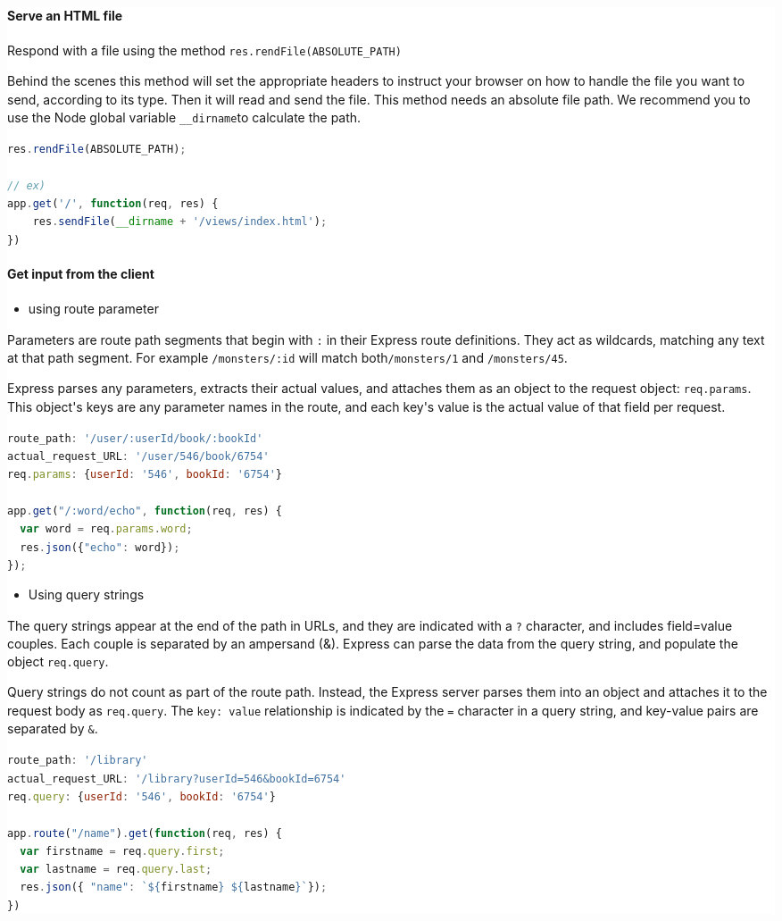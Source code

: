 

#### Serve an HTML file

Respond with a file using the method `res.rendFile(ABSOLUTE_PATH)`

Behind the scenes this method will set the appropriate headers to instruct your browser on how to handle the file you want to send, according to its type. Then it will read and send the file. This method needs an absolute file path. We recommend you to use the Node global variable `__dirname`to calculate the path.

```javascript
res.rendFile(ABSOLUTE_PATH);

// ex)
app.get('/', function(req, res) {
    res.sendFile(__dirname + '/views/index.html');
})
```



#### Get input from the client

* using route parameter 

Parameters are route path segments that begin with `:` in their Express route definitions. They act as wildcards, matching any text at that path segment. For example `/monsters/:id` will match both`/monsters/1` and `/monsters/45`.

Express parses any parameters, extracts their actual values, and attaches them as an object to the request object: `req.params`. This object's keys are any parameter names in the route, and each key's value is the actual value of that field per request.

```javascript
route_path: '/user/:userId/book/:bookId'
actual_request_URL: '/user/546/book/6754' 
req.params: {userId: '546', bookId: '6754'}

app.get("/:word/echo", function(req, res) {
  var word = req.params.word;
  res.json({"echo": word});
});
```

* Using query strings

The query strings appear at the end of the path in URLs, and they are indicated with a `?` character, and includes field=value couples. Each couple is separated by an ampersand (&). Express can parse the data from the query string, and populate the object `req.query`.

Query strings do not count as part of the route path. Instead, the Express server parses them into an object and attaches it to the request body as `req.query`. The `key: value` relationship is indicated by the `=` character in a query string, and key-value pairs are separated by `&`.

```javascript
route_path: '/library'
actual_request_URL: '/library?userId=546&bookId=6754' 
req.query: {userId: '546', bookId: '6754'}

app.route("/name").get(function(req, res) {
  var firstname = req.query.first;
  var lastname = req.query.last;
  res.json({ "name": `${firstname} ${lastname}`});
})
```
